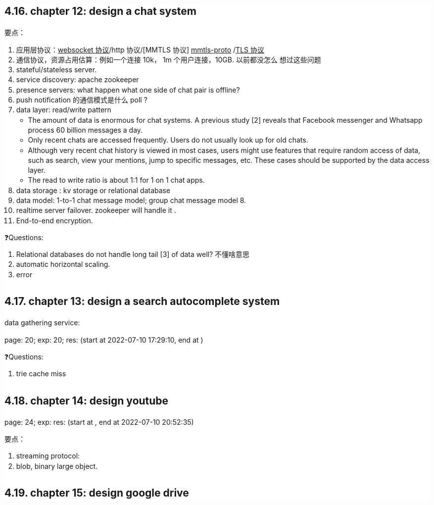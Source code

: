## 4.16. chapter 12: design a chat system   

要点：
1. 应用层协议：[websocket 协议][web-socket-wikipedia]/http 协议/[MMTLS 协议]
   [mmtls-proto] /[TLS 协议][tls-wikipedia]
2. 通信协议，资源占用估算：例如一个连接 10k， 1m 个用户连接，10GB. 以前都没怎么
   想过这些问题
2. stateful/stateless server.
3. service discovery: apache zookeeper
4. presence servers: what happen what one side of chat pair is offline?
5. push notification 的通信模式是什么 poll ?
6. data layer: read/write pattern
   - The amount of data is enormous for chat systems. A previous study [2]
     reveals that Facebook messenger and Whatsapp process 60 billion messages a
     day. 
   - Only recent chats are accessed frequently. Users do not usually look up for
     old chats. 
   - Although very recent chat history is viewed in most cases, users might use
     features that require random access of data, such as search, view your
     mentions, jump to specific messages, etc. These cases should be supported
     by the data access layer.
   - The read to write ratio is about 1:1 for 1 on 1 chat apps.
7. data storage : kv storage or relational database
8. data model: 1-to-1 chat message model; group chat message model 8. 
9. realtime server failover. zookeeper will handle it .
10. End-to-end encryption. 

[web-socket-wikipedia]: https://zh.m.wikipedia.org/zh-hans/WebSocket#:~:text=WebSocket%E6%98%AF%E4%B8%80%E7%A7%8D%E7%BD%91%E7%BB%9C,WebSocket%20API%E7%94%B1W3C%E6%A0%87%E5%87%86%E5%8C%96%E3%80%82
[mmtls-proto]: https://github.com/WeMobileDev/article/blob/master/%E5%9F%BA%E4%BA%8ETLS1.3%E7%9A%84%E5%BE%AE%E4%BF%A1%E5%AE%89%E5%85%A8%E9%80%9A%E4%BF%A1%E5%8D%8F%E8%AE%AEmmtls%E4%BB%8B%E7%BB%8D.md
[tls-wikipedia]: https://zh.wikipedia.org/wiki/%E5%82%B3%E8%BC%B8%E5%B1%A4%E5%AE%89%E5%85%A8%E6%80%A7%E5%8D%94%E5%AE%9A

:question:Questions:
1. Relational databases do not handle long tail [3] of data well? 不懂啥意思
2. automatic horizontal scaling.
3. error 

## 4.17. chapter 13: design a search autocomplete system   

data gathering service:

page: 20; exp: 20; res: (start at 2022-07-10 17:29:10, end at )

:question:Questions:
1. trie cache miss

## 4.18. chapter 14: design youtube   

page: 24; exp: res: (start at , end at 2022-07-10 20:52:35)

要点：
1. streaming protocol:
2. blob, binary large object.

## 4.19. chapter 15: design google drive   


[back-end-interview-experience]: https://www.v2ex.com/t/689755
[how-to-profile]: https://coolshell.cn/articles/17381.html
[^1]: Configure Sticky Sessions for Your Classic Load Balancer: https://docs.aws.amazon.com/elasticloadbalancing/latest/classic/elb-sticky-sessions.html
[roughly-estimation-figure]: https://colin-scott.github.io/personal_website/research/interactive_latency.html
[roughly-estimation]: http://highscalability.com/blog/2011/1/26/google-pro-tip-use-back-of-the-envelope-calculations-to-choo.html
[common-rate-limiting-algorithm]: https://aaron-ai.com/docs/rate_limiting_algorithms/
[zuoerduo-rate-limiting-algorithms]: https://time.geekbang.org/column/article/1609?utm_term=zeusVMMDC&utm_source=web&utm_medium=kuke&utm_content=ziwojieshao
[rate-limiter-with-redis]: https://engineering.classdojo.com/blog/2015/02/06/rolling-rate-limiter/
[consistent-hashing-vn-outcome]: https://tom-e-white.com/2007/11/consistent-hashing.html
[googles2]: https://halfrost.com/go_spatial_search/
[kappa-architecture]: https://hazelcast.com/glossary/kappa-architecture/#:~:text=What%20Is%20the%20Kappa%20Architecture,with%20a%20single%20technology%20stack.
[lambda-architecture]: https://hazelcast.com/glossary/lambda-architecture/